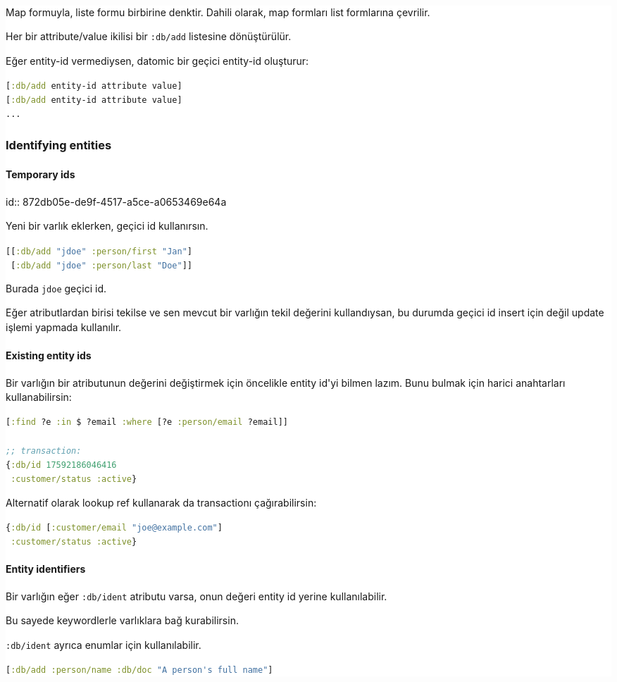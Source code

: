 Map formuyla, liste formu birbirine denktir. Dahili olarak, map formları list formlarına çevrilir.

Her bir attribute/value ikilisi bir `:db/add` listesine dönüştürülür.

Eğer entity-id vermediysen, datomic bir geçici entity-id oluşturur:

```clj
[:db/add entity-id attribute value]
[:db/add entity-id attribute value]
...
```

### Identifying entities

#### Temporary ids 
  id:: 872db05e-de9f-4517-a5ce-a0653469e64a

Yeni bir varlık eklerken, geçici id kullanırsın.

```clj
[[:db/add "jdoe" :person/first "Jan"]
 [:db/add "jdoe" :person/last "Doe"]]
```

Burada `jdoe` geçici id.

Eğer atributlardan birisi tekilse ve sen mevcut bir varlığın tekil değerini kullandıysan, bu durumda geçici id insert için değil update işlemi yapmada kullanılır.

#### Existing entity ids

Bir varlığın bir atributunun değerini değiştirmek için öncelikle entity id'yi bilmen lazım. Bunu bulmak için harici anahtarları kullanabilirsin:

```clj
[:find ?e :in $ ?email :where [?e :person/email ?email]]

;; transaction:
{:db/id 17592186046416
 :customer/status :active}
```

Alternatif olarak lookup ref kullanarak da transactionı çağırabilirsin:

```clj
{:db/id [:customer/email "joe@example.com"]
 :customer/status :active}
```

#### Entity identifiers

Bir varlığın eğer `:db/ident` atributu varsa, onun değeri entity id yerine kullanılabilir.

Bu sayede keywordlerle varlıklara bağ kurabilirsin.

`:db/ident` ayrıca enumlar için kullanılabilir.

```clj
[:db/add :person/name :db/doc "A person's full name"]
```
